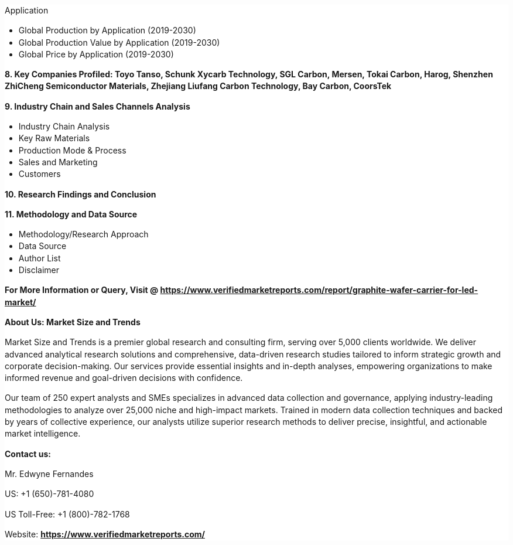 Application</strong></p><ul><li>Global Production by Application (2019-2030)</li><li>Global Production Value by Application (2019-2030)</li><li>Global Price by Application (2019-2030)</li></ul><p><strong>8. Key Companies Profiled: Toyo Tanso, Schunk Xycarb Technology, SGL Carbon, Mersen, Tokai Carbon, Harog, Shenzhen ZhiCheng Semiconductor Materials, Zhejiang Liufang Carbon Technology, Bay Carbon, CoorsTek</strong></p><p><strong>9. Industry Chain and Sales Channels Analysis</strong></p><ul><li>Industry Chain Analysis</li><li>Key Raw Materials</li><li>Production Mode &amp; Process</li><li>Sales and Marketing</li><li>Customers</li></ul><p><strong>10. Research Findings and Conclusion</strong></p><p><strong>11. Methodology and Data Source</strong></p><ul><li>Methodology/Research Approach</li><li>Data Source</li><li>Author List</li><li>Disclaimer</li></ul></p><p><strong>For More Information or Query, Visit @ <a href="https://www.verifiedmarketreports.com/report/graphite-wafer-carrier-for-led-market/">https://www.verifiedmarketreports.com/report/graphite-wafer-carrier-for-led-market/</a></strong></p><p><strong>About Us: Market Size and Trends</strong></p><p>Market Size and Trends is a premier global research and consulting firm, serving over 5,000 clients worldwide. We deliver advanced analytical research solutions and comprehensive, data-driven research studies tailored to inform strategic growth and corporate decision-making. Our services provide essential insights and in-depth analyses, empowering organizations to make informed revenue and goal-driven decisions with confidence.</p><p>Our team of 250 expert analysts and SMEs specializes in advanced data collection and governance, applying industry-leading methodologies to analyze over 25,000 niche and high-impact markets. Trained in modern data collection techniques and backed by years of collective experience, our analysts utilize superior research methods to deliver precise, insightful, and actionable market intelligence.</p><p><strong>Contact us:</strong></p><p>Mr. Edwyne Fernandes</p><p>US: +1 (650)-781-4080</p><p>US Toll-Free: +1 (800)-782-1768</p><p>Website: <strong><a href="https://www.verifiedmarketreports.com/">https://www.verifiedmarketreports.com/</a></strong></p>
